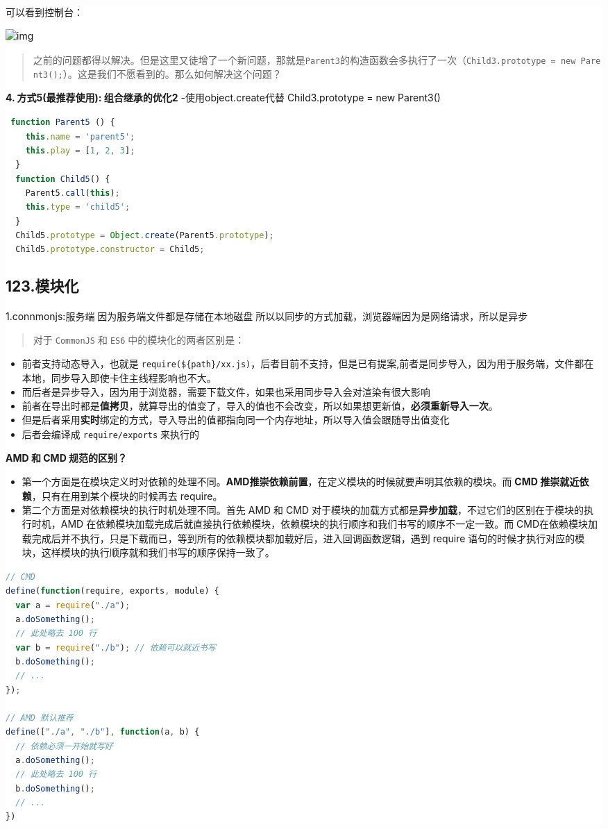 ```js
```

可以看到控制台：

![img](../../../typora/images/20210309103312.png)

> 之前的问题都得以解决。但是这里又徒增了一个新问题，那就是`Parent3`的构造函数会多执行了一次（`Child3.prototype = new Parent3();`）。这是我们不愿看到的。那么如何解决这个问题？

**4. 方式5(最推荐使用): 组合继承的优化2** -使用object.create代替 Child3.prototype = new Parent3()

```js
 function Parent5 () {
    this.name = 'parent5';
    this.play = [1, 2, 3];
  }
  function Child5() {
    Parent5.call(this);
    this.type = 'child5';
  }
  Child5.prototype = Object.create(Parent5.prototype);
  Child5.prototype.constructor = Child5;
```

## 123.模块化

1.connmonjs:服务端 因为服务端文件都是存储在本地磁盘 所以以同步的方式加载，浏览器端因为是网络请求，所以是异步

> 对于 `CommonJS` 和 `ES6` 中的模块化的两者区别是：

- 前者支持动态导入，也就是 `require(${path}/xx.js)`，后者目前不支持，但是已有提案,前者是同步导入，因为用于服务端，文件都在本地，同步导入即使卡住主线程影响也不大。
- 而后者是异步导入，因为用于浏览器，需要下载文件，如果也采用同步导入会对渲染有很大影响
- 前者在导出时都是**值拷贝**，就算导出的值变了，导入的值也不会改变，所以如果想更新值，**必须重新导入一次**。
- 但是后者采用**实时**绑定的方式，导入导出的值都指向同一个内存地址，所以导入值会跟随导出值变化
- 后者会编译成 `require/exports` 来执行的

**AMD 和 CMD 规范的区别？**

- 第一个方面是在模块定义时对依赖的处理不同。**AMD推崇依赖前置**，在定义模块的时候就要声明其依赖的模块。而 **CMD 推崇就近依赖**，只有在用到某个模块的时候再去 require。
- 第二个方面是对依赖模块的执行时机处理不同。首先 AMD 和 CMD 对于模块的加载方式都是**异步加载**，不过它们的区别在于模块的执行时机，AMD 在依赖模块加载完成后就直接执行依赖模块，依赖模块的执行顺序和我们书写的顺序不一定一致。而 CMD在依赖模块加载完成后并不执行，只是下载而已，等到所有的依赖模块都加载好后，进入回调函数逻辑，遇到 require 语句的时候才执行对应的模块，这样模块的执行顺序就和我们书写的顺序保持一致了。

```js
// CMD
define(function(require, exports, module) {
  var a = require("./a");
  a.doSomething();
  // 此处略去 100 行
  var b = require("./b"); // 依赖可以就近书写
  b.doSomething();
  // ...
});

// AMD 默认推荐
define(["./a", "./b"], function(a, b) {
  // 依赖必须一开始就写好
  a.doSomething();
  // 此处略去 100 行
  b.doSomething();
  // ...
})
```
